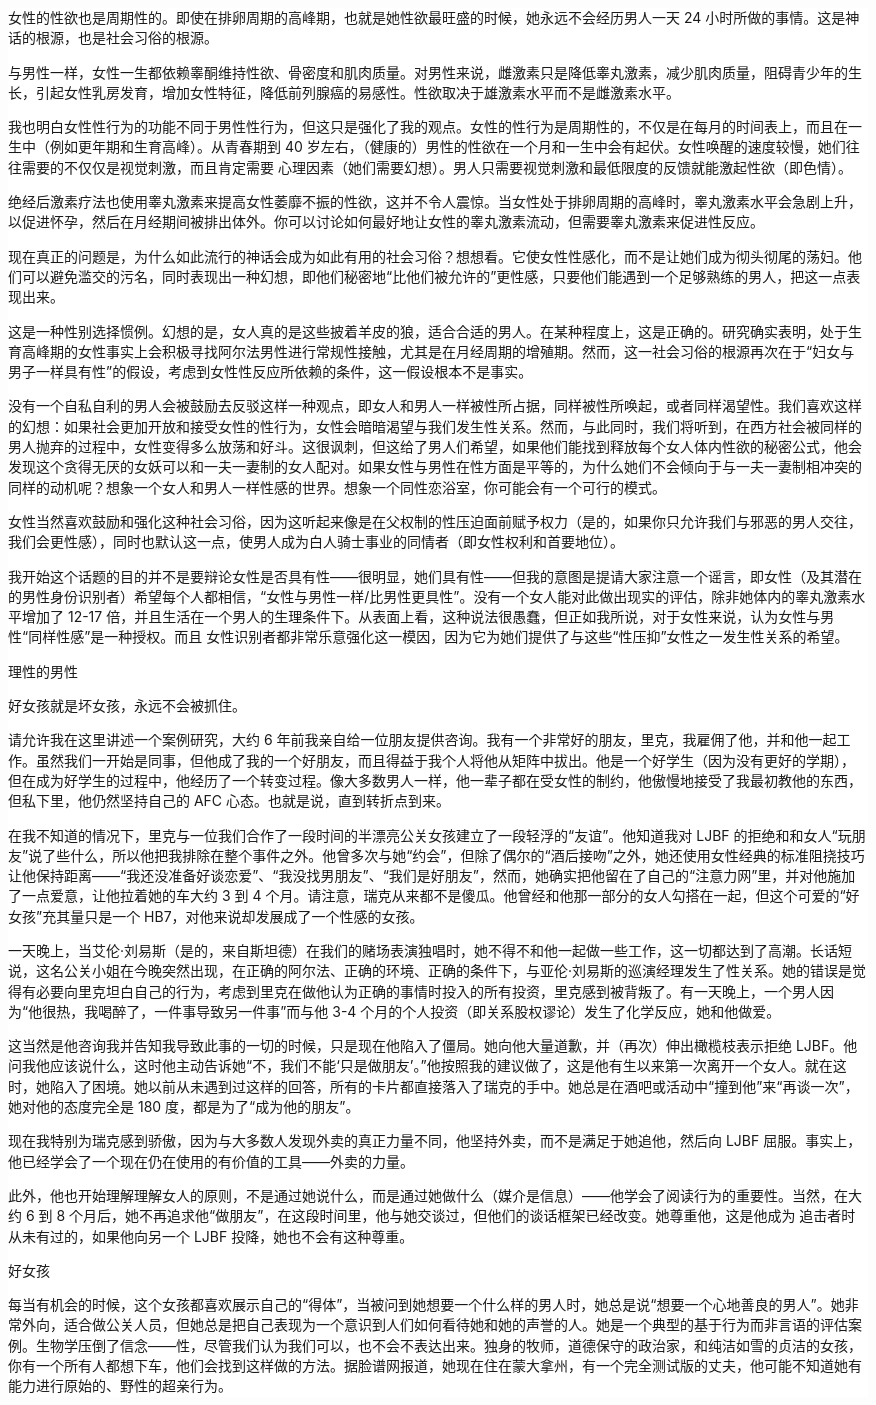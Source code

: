 女性的性欲也是周期性的。即使在排卵周期的高峰期，也就是她性欲最旺盛的时候，她永远不会经历男人一天 24 小时所做的事情。这是神话的根源，也是社会习俗的根源。

与男性一样，女性一生都依赖睾酮维持性欲、骨密度和肌肉质量。对男性来说，雌激素只是降低睾丸激素，减少肌肉质量，阻碍青少年的生长，引起女性乳房发育，增加女性特征，降低前列腺癌的易感性。性欲取决于雄激素水平而不是雌激素水平。

我也明白女性性行为的功能不同于男性性行为，但这只是强化了我的观点。女性的性行为是周期性的，不仅是在每月的时间表上，而且在一生中（例如更年期和生育高峰）。从青春期到 40 岁左右，（健康的）男性的性欲在一个月和一生中会有起伏。女性唤醒的速度较慢，她们往往需要的不仅仅是视觉刺激，而且肯定需要
心理因素（她们需要幻想）。男人只需要视觉刺激和最低限度的反馈就能激起性欲（即色情）。

绝经后激素疗法也使用睾丸激素来提高女性萎靡不振的性欲，这并不令人震惊。当女性处于排卵周期的高峰时，睾丸激素水平会急剧上升，以促进怀孕，然后在月经期间被排出体外。你可以讨论如何最好地让女性的睾丸激素流动，但需要睾丸激素来促进性反应。

现在真正的问题是，为什么如此流行的神话会成为如此有用的社会习俗？想想看。它使女性性感化，而不是让她们成为彻头彻尾的荡妇。他们可以避免滥交的污名，同时表现出一种幻想，即他们秘密地“比他们被允许的”更性感，只要他们能遇到一个足够熟练的男人，把这一点表现出来。

这是一种性别选择惯例。幻想的是，女人真的是这些披着羊皮的狼，适合合适的男人。在某种程度上，这是正确的。研究确实表明，处于生育高峰期的女性事实上会积极寻找阿尔法男性进行常规性接触，尤其是在月经周期的增殖期。然而，这一社会习俗的根源再次在于“妇女与男子一样具有性”的假设，考虑到女性性反应所依赖的条件，这一假设根本不是事实。

没有一个自私自利的男人会被鼓励去反驳这样一种观点，即女人和男人一样被性所占据，同样被性所唤起，或者同样渴望性。我们喜欢这样的幻想：如果社会更加开放和接受女性的性行为，女性会暗暗渴望与我们发生性关系。然而，与此同时，我们将听到，在西方社会被同样的男人抛弃的过程中，女性变得多么放荡和好斗。这很讽刺，但这给了男人们希望，如果他们能找到释放每个女人体内性欲的秘密公式，他会发现这个贪得无厌的女妖可以和一夫一妻制的女人配对。如果女性与男性在性方面是平等的，为什么她们不会倾向于与一夫一妻制相冲突的同样的动机呢？想象一个女人和男人一样性感的世界。想象一个同性恋浴室，你可能会有一个可行的模式。

女性当然喜欢鼓励和强化这种社会习俗，因为这听起来像是在父权制的性压迫面前赋予权力（是的，如果你只允许我们与邪恶的男人交往，我们会更性感），同时也默认这一点，使男人成为白人骑士事业的同情者（即女性权利和首要地位）。

我开始这个话题的目的并不是要辩论女性是否具有性——很明显，她们具有性——但我的意图是提请大家注意一个谣言，即女性（及其潜在的男性身份识别者）希望每个人都相信，“女性与男性一样/比男性更具性”。没有一个女人能对此做出现实的评估，除非她体内的睾丸激素水平增加了 12-17 倍，并且生活在一个男人的生理条件下。从表面上看，这种说法很愚蠢，但正如我所说，对于女性来说，认为女性与男性“同样性感”是一种授权。而且
女性识别者都非常乐意强化这一模因，因为它为她们提供了与这些“性压抑”女性之一发生性关系的希望。

理性的男性

好女孩就是坏女孩，永远不会被抓住。

请允许我在这里讲述一个案例研究，大约 6 年前我亲自给一位朋友提供咨询。我有一个非常好的朋友，里克，我雇佣了他，并和他一起工作。虽然我们一开始是同事，但他成了我的一个好朋友，而且得益于我个人将他从矩阵中拔出。他是一个好学生（因为没有更好的学期），但在成为好学生的过程中，他经历了一个转变过程。像大多数男人一样，他一辈子都在受女性的制约，他傲慢地接受了我最初教他的东西，但私下里，他仍然坚持自己的 AFC 心态。也就是说，直到转折点到来。

在我不知道的情况下，里克与一位我们合作了一段时间的半漂亮公关女孩建立了一段轻浮的“友谊”。他知道我对 LJBF 的拒绝和和女人“玩朋友”说了些什么，所以他把我排除在整个事件之外。他曾多次与她“约会”，但除了偶尔的“酒后接吻”之外，她还使用女性经典的标准阻挠技巧让他保持距离——“我还没准备好谈恋爱”、“我没找男朋友”、“我们是好朋友”，然而，她确实把他留在了自己的“注意力网”里，并对他施加了一点爱意，让他拉着她的车大约 3 到 4 个月。请注意，瑞克从来都不是傻瓜。他曾经和他那一部分的女人勾搭在一起，但这个可爱的“好女孩”充其量只是一个 HB7，对他来说却发展成了一个性感的女孩。

一天晚上，当艾伦·刘易斯（是的，来自斯坦德）在我们的赌场表演独唱时，她不得不和他一起做一些工作，这一切都达到了高潮。长话短说，这名公关小姐在今晚突然出现，在正确的阿尔法、正确的环境、正确的条件下，与亚伦·刘易斯的巡演经理发生了性关系。她的错误是觉得有必要向里克坦白自己的行为，考虑到里克在做他认为正确的事情时投入的所有投资，里克感到被背叛了。有一天晚上，一个男人因为“他很热，我喝醉了，一件事导致另一件事”而与他 3-4 个月的个人投资（即关系股权谬论）发生了化学反应，她和他做爱。

这当然是他咨询我并告知我导致此事的一切的时候，只是现在他陷入了僵局。她向他大量道歉，并（再次）伸出橄榄枝表示拒绝 LJBF。他问我他应该说什么，这时他主动告诉她“不，我们不能‘只是做朋友’。”他按照我的建议做了，这是他有生以来第一次离开一个女人。就在这时，她陷入了困境。她以前从未遇到过这样的回答，所有的卡片都直接落入了瑞克的手中。她总是在酒吧或活动中“撞到他”来“再谈一次”，她对他的态度完全是 180 度，都是为了“成为他的朋友”。

现在我特别为瑞克感到骄傲，因为与大多数人发现外卖的真正力量不同，他坚持外卖，而不是满足于她追他，然后向 LJBF 屈服。事实上，他已经学会了一个现在仍在使用的有价值的工具——外卖的力量。

此外，他也开始理解理解女人的原则，不是通过她说什么，而是通过她做什么（媒介是信息）——他学会了阅读行为的重要性。当然，在大约 6 到 8 个月后，她不再追求他“做朋友”，在这段时间里，他与她交谈过，但他们的谈话框架已经改变。她尊重他，这是他成为
追击者时从未有过的，如果他向另一个 LJBF 投降，她也不会有这种尊重。

好女孩

每当有机会的时候，这个女孩都喜欢展示自己的“得体”，当被问到她想要一个什么样的男人时，她总是说“想要一个心地善良的男人”。她非常外向，适合做公关人员，但她总是把自己表现为一个意识到人们如何看待她和她的声誉的人。她是一个典型的基于行为而非言语的评估案例。生物学压倒了信念——性，尽管我们认为我们可以，也不会不表达出来。独身的牧师，道德保守的政治家，和纯洁如雪的贞洁的女孩，你有一个所有人都想下车，他们会找到这样做的方法。据脸谱网报道，她现在住在蒙大拿州，有一个完全测试版的丈夫，他可能不知道她有能力进行原始的、野性的超亲行为。
